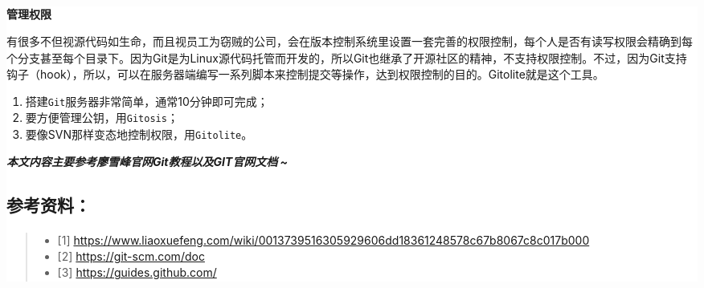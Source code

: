 **管理权限**

有很多不但视源代码如生命，而且视员工为窃贼的公司，会在版本控制系统里设置一套完善的权限控制，每个人是否有读写权限会精确到每个分支甚至每个目录下。因为Git是为Linux源代码托管而开发的，所以Git也继承了开源社区的精神，不支持权限控制。不过，因为Git支持钩子（hook），所以，可以在服务器端编写一系列脚本来控制提交等操作，达到权限控制的目的。Gitolite就是这个工具。

1. 搭建`Git`服务器非常简单，通常10分钟即可完成；
2. 要方便管理公钥，用`Gitosis`；
3. 要像SVN那样变态地控制权限，用`Gitolite`。

***本文内容主要参考廖雪峰官网Git教程以及GIT官网文档 ~***

## 参考资料：

> - [1] https://www.liaoxuefeng.com/wiki/0013739516305929606dd18361248578c67b8067c8c017b000
> - [2] https://git-scm.com/doc
> - [3] https://guides.github.com/

